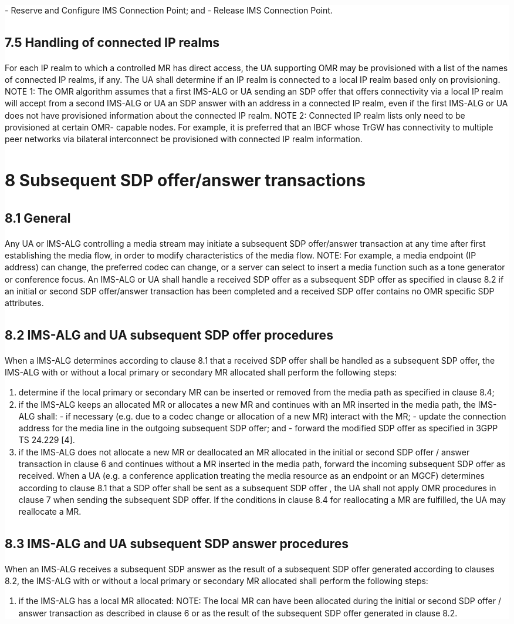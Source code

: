 \- Reserve and Configure IMS Connection Point; and
\- Release IMS Connection Point.
## 7.5 Handling of connected IP realms
For each IP realm to which a controlled MR has direct access, the UA
supporting OMR may be provisioned with a list of the names of connected IP
realms, if any. The UA shall determine if an IP realm is connected to a local
IP realm based only on provisioning.
NOTE 1: The OMR algorithm assumes that a first IMS-ALG or UA sending an SDP
offer that offers connectivity via a local IP realm will accept from a second
IMS-ALG or UA an SDP answer with an address in a connected IP realm, even if
the first IMS-ALG or UA does not have provisioned information about the
connected IP realm.
NOTE 2: Connected IP realm lists only need to be provisioned at certain OMR-
capable nodes. For example, it is preferred that an IBCF whose TrGW has
connectivity to multiple peer networks via bilateral interconnect be
provisioned with connected IP realm information.
# 8 Subsequent SDP offer/answer transactions
## 8.1 General
Any UA or IMS-ALG controlling a media stream may initiate a subsequent SDP
offer/answer transaction at any time after first establishing the media flow,
in order to modify characteristics of the media flow.
NOTE: For example, a media endpoint (IP address) can change, the preferred
codec can change, or a server can select to insert a media function such as a
tone generator or conference focus.
An IMS-ALG or UA shall handle a received SDP offer as a subsequent SDP offer
as specified in clause 8.2 if an initial or second SDP offer/answer
transaction has been completed and a received SDP offer contains no OMR
specific SDP attributes.
## 8.2 IMS-ALG and UA subsequent SDP offer procedures
When a IMS-ALG determines according to clause 8.1 that a received SDP offer
shall be handled as a subsequent SDP offer, the IMS-ALG with or without a
local primary or secondary MR allocated shall perform the following steps:
1) determine if the local primary or secondary MR can be inserted or removed
from the media path as specified in clause 8.4;
2) if the IMS-ALG keeps an allocated MR or allocates a new MR and continues
with an MR inserted in the media path, the IMS-ALG shall:
\- if necessary (e.g. due to a codec change or allocation of a new MR)
interact with the MR;
\- update the connection address for the media line in the outgoing subsequent
SDP offer; and
\- forward the modified SDP offer as specified in 3GPP TS 24.229 [4].
3) if the IMS-ALG does not allocate a new MR or deallocated an MR allocated in
the initial or second SDP offer / answer transaction in clause 6 and continues
without a MR inserted in the media path, forward the incoming subsequent SDP
offer as received.
When a UA (e.g. a conference application treating the media resource as an
endpoint or an MGCF) determines according to clause 8.1 that a SDP offer shall
be sent as a subsequent SDP offer , the UA shall not apply OMR procedures in
clause 7 when sending the subsequent SDP offer. If the conditions in clause
8.4 for reallocating a MR are fulfilled, the UA may reallocate a MR.
## 8.3 IMS-ALG and UA subsequent SDP answer procedures
When an IMS-ALG receives a subsequent SDP answer as the result of a subsequent
SDP offer generated according to clauses 8.2, the IMS-ALG with or without a
local primary or secondary MR allocated shall perform the following steps:
1) if the IMS-ALG has a local MR allocated:
NOTE: The local MR can have been allocated during the initial or second SDP
offer / answer transaction as described in clause 6 or as the result of the
subsequent SDP offer generated in clause 8.2.